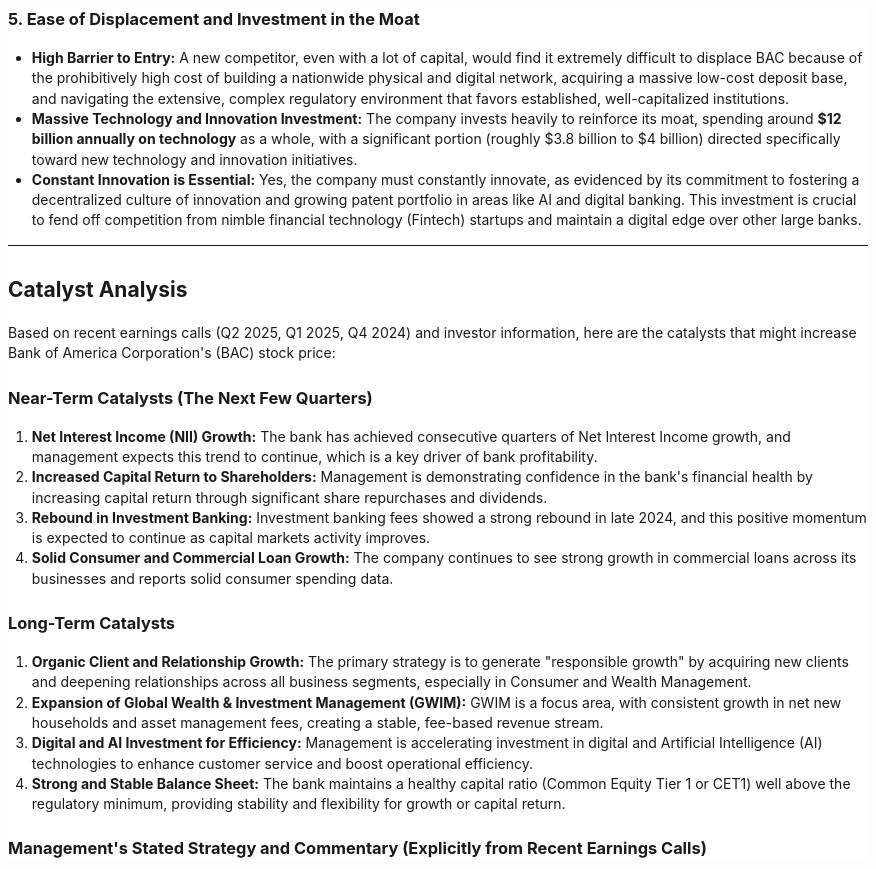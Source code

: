 ### 5. Ease of Displacement and Investment in the Moat

*   **High Barrier to Entry:** A new competitor, even with a lot of capital, would find it extremely difficult to displace BAC because of the prohibitively high cost of building a nationwide physical and digital network, acquiring a massive low-cost deposit base, and navigating the extensive, complex regulatory environment that favors established, well-capitalized institutions.
*   **Massive Technology and Innovation Investment:** The company invests heavily to reinforce its moat, spending around **$12 billion annually on technology** as a whole, with a significant portion (roughly $3.8 billion to $4 billion) directed specifically toward new technology and innovation initiatives.
*   **Constant Innovation is Essential:** Yes, the company must constantly innovate, as evidenced by its commitment to fostering a decentralized culture of innovation and growing patent portfolio in areas like AI and digital banking. This investment is crucial to fend off competition from nimble financial technology (Fintech) startups and maintain a digital edge over other large banks.

---

## Catalyst Analysis

Based on recent earnings calls (Q2 2025, Q1 2025, Q4 2024) and investor information, here are the catalysts that might increase Bank of America Corporation's (BAC) stock price:

### Near-Term Catalysts (The Next Few Quarters)

1.  **Net Interest Income (NII) Growth:** The bank has achieved consecutive quarters of Net Interest Income growth, and management expects this trend to continue, which is a key driver of bank profitability.
2.  **Increased Capital Return to Shareholders:** Management is demonstrating confidence in the bank's financial health by increasing capital return through significant share repurchases and dividends.
3.  **Rebound in Investment Banking:** Investment banking fees showed a strong rebound in late 2024, and this positive momentum is expected to continue as capital markets activity improves.
4.  **Solid Consumer and Commercial Loan Growth:** The company continues to see strong growth in commercial loans across its businesses and reports solid consumer spending data.

### Long-Term Catalysts

1.  **Organic Client and Relationship Growth:** The primary strategy is to generate "responsible growth" by acquiring new clients and deepening relationships across all business segments, especially in Consumer and Wealth Management.
2.  **Expansion of Global Wealth & Investment Management (GWIM):** GWIM is a focus area, with consistent growth in net new households and asset management fees, creating a stable, fee-based revenue stream.
3.  **Digital and AI Investment for Efficiency:** Management is accelerating investment in digital and Artificial Intelligence (AI) technologies to enhance customer service and boost operational efficiency.
4.  **Strong and Stable Balance Sheet:** The bank maintains a healthy capital ratio (Common Equity Tier 1 or CET1) well above the regulatory minimum, providing stability and flexibility for growth or capital return.

### Management's Stated Strategy and Commentary (Explicitly from Recent Earnings Calls)
